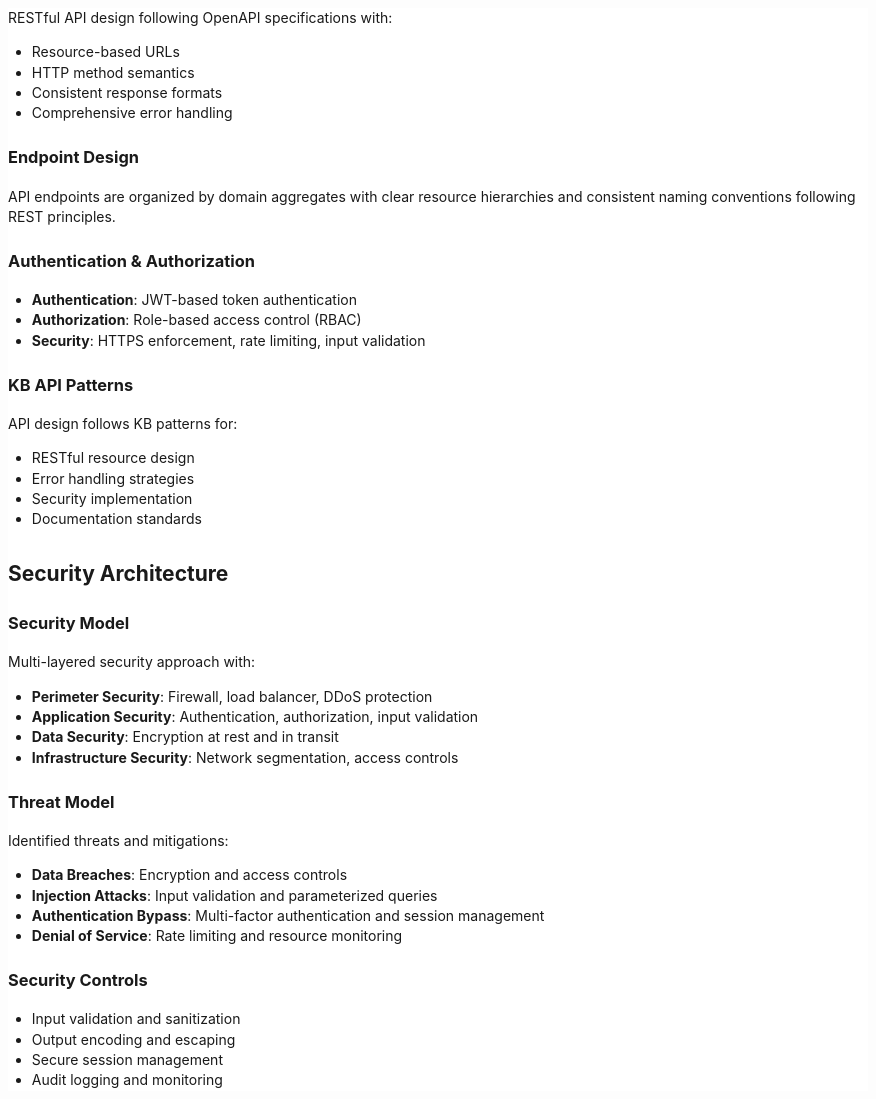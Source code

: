 RESTful API design following OpenAPI specifications with:

- Resource-based URLs
- HTTP method semantics
- Consistent response formats
- Comprehensive error handling

### Endpoint Design

API endpoints are organized by domain aggregates with clear resource hierarchies and consistent naming conventions following REST principles.

### Authentication & Authorization

- **Authentication**: JWT-based token authentication
- **Authorization**: Role-based access control (RBAC)
- **Security**: HTTPS enforcement, rate limiting, input validation

### KB API Patterns

API design follows KB patterns for:

- RESTful resource design
- Error handling strategies
- Security implementation
- Documentation standards

## Security Architecture

### Security Model

Multi-layered security approach with:

- **Perimeter Security**: Firewall, load balancer, DDoS protection
- **Application Security**: Authentication, authorization, input validation
- **Data Security**: Encryption at rest and in transit
- **Infrastructure Security**: Network segmentation, access controls

### Threat Model

Identified threats and mitigations:

- **Data Breaches**: Encryption and access controls
- **Injection Attacks**: Input validation and parameterized queries
- **Authentication Bypass**: Multi-factor authentication and session management
- **Denial of Service**: Rate limiting and resource monitoring

### Security Controls

- Input validation and sanitization
- Output encoding and escaping
- Secure session management
- Audit logging and monitoring
